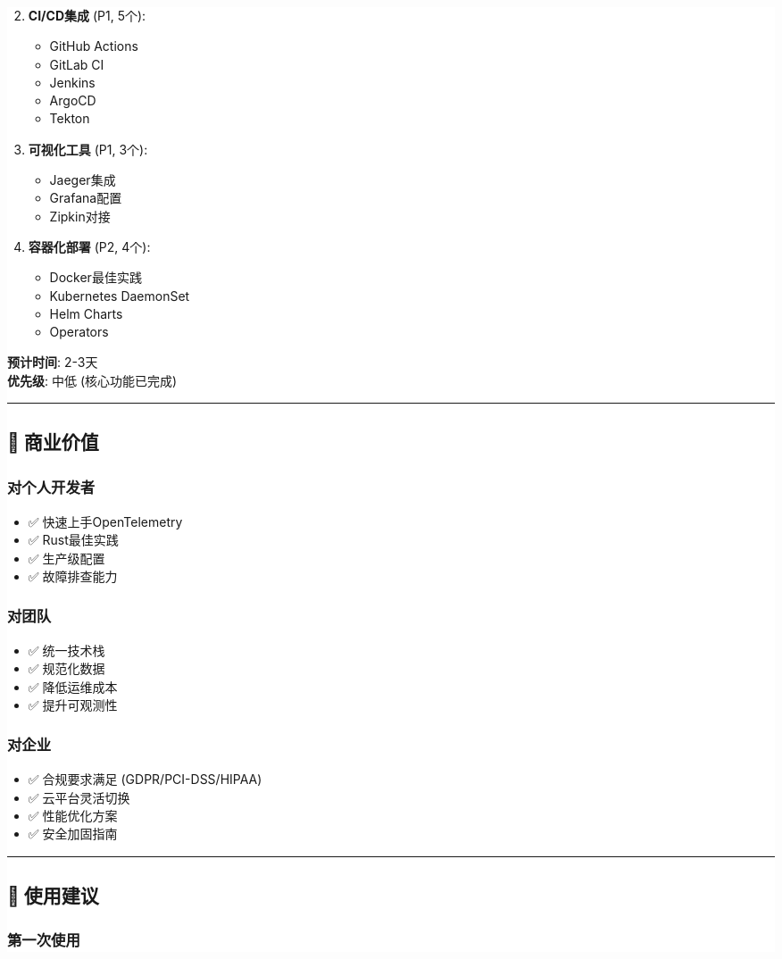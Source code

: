 2. **CI/CD集成** (P1, 5个):
   - GitHub Actions
   - GitLab CI
   - Jenkins
   - ArgoCD
   - Tekton

3. **可视化工具** (P1, 3个):
   - Jaeger集成
   - Grafana配置
   - Zipkin对接

4. **容器化部署** (P2, 4个):
   - Docker最佳实践
   - Kubernetes DaemonSet
   - Helm Charts
   - Operators

**预计时间**: 2-3天  
**优先级**: 中低 (核心功能已完成)

---

## 💼 商业价值

### 对个人开发者

- ✅ 快速上手OpenTelemetry
- ✅ Rust最佳实践
- ✅ 生产级配置
- ✅ 故障排查能力

### 对团队

- ✅ 统一技术栈
- ✅ 规范化数据
- ✅ 降低运维成本
- ✅ 提升可观测性

### 对企业

- ✅ 合规要求满足 (GDPR/PCI-DSS/HIPAA)
- ✅ 云平台灵活切换
- ✅ 性能优化方案
- ✅ 安全加固指南

---

## 📖 使用建议

### 第一次使用
